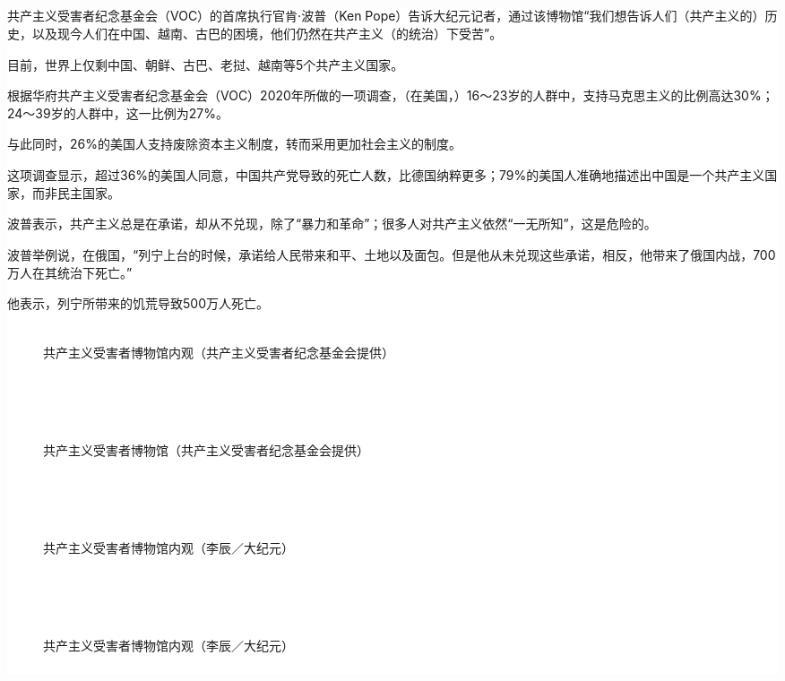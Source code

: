  共产主义受害者纪念基金会（VOC）的首席执行官肯‧波普（Ken Pope）告诉大纪元记者，通过该博物馆“我们想告诉人们（共产主义的）历史，以及现今人们在中国、越南、古巴的困境，他们仍然在共产主义（的统治）下受苦”。
</p>
<p>
 目前，世界上仅剩中国、朝鲜、古巴、老挝、越南等5个共产主义国家。
</p>
<p>
 根据华府共产主义受害者纪念基金会（VOC）2020年所做的一项调查，（在美国，）16〜23岁的人群中，支持马克思主义的比例高达30%；24〜39岁的人群中，这一比例为27%。
</p>
<p>
 与此同时，26%的美国人支持废除资本主义制度，转而采用更加社会主义的制度。
</p>
<p>
 这项调查显示，超过36%的美国人同意，中国共产党导致的死亡人数，比德国纳粹更多；79%的美国人准确地描述出中国是一个共产主义国家，而非民主国家。
</p>
<p>
 波普表示，共产主义总是在承诺，却从不兑现，除了“暴力和革命”；很多人对共产主义依然“一无所知”，这是危险的。
</p>
<p>
 波普举例说，在俄国，“列宁上台的时候，承诺给人民带来和平、土地以及面包。但是他从未兑现这些承诺，相反，他带来了俄国内战，700万人在其统治下死亡。”
</p>
<p>
 他表示，列宁所带来的饥荒导致500万人死亡。
</p>
<figure aria-describedby="caption-attachment-13891248" class="wp-caption aligncenter" id="attachment_13891248" style="width: 601px">
 <ok href="https://i.epochtimes.com/assets/uploads/2022/12/id13891248-KAP_VOC_Museum_2022_09_09-029.jpg" target="_blank">
  <img alt="" class="size-medium_vertical wp-image-13891248" src="https://i.epochtimes.com/assets/uploads/2022/12/id13891248-KAP_VOC_Museum_2022_09_09-029-601x400.jpg"/>
 </ok>
 <br/><figcaption class="wp-caption-text" id="caption-attachment-13891248">
  共产主义受害者博物馆内观（共产主义受害者纪念基金会提供）
 </figcaption><br/>
</figure><br/>
<figure aria-describedby="caption-attachment-13891249" class="wp-caption aligncenter" id="attachment_13891249" style="width: 691px">
 <ok href="https://i.epochtimes.com/assets/uploads/2022/12/id13891249-KAP_VOC_Museum_2022_09_09-034.jpg" target="_blank">
  <img alt="" class="size-medium_vertical wp-image-13891249" src="https://i.epochtimes.com/assets/uploads/2022/12/id13891249-KAP_VOC_Museum_2022_09_09-034-691x400.jpg"/>
 </ok>
 <br/><figcaption class="wp-caption-text" id="caption-attachment-13891249">
  共产主义受害者博物馆（共产主义受害者纪念基金会提供）
 </figcaption><br/>
</figure><br/>
<figure aria-describedby="caption-attachment-13891251" class="wp-caption aligncenter" id="attachment_13891251" style="width: 598px">
 <ok href="https://i.epochtimes.com/assets/uploads/2022/12/id13891251-P1250417.jpg" target="_blank">
  <img alt="" class="size-medium_vertical wp-image-13891251" src="https://i.epochtimes.com/assets/uploads/2022/12/id13891251-P1250417-598x400.jpg"/>
 </ok>
 <br/><figcaption class="wp-caption-text" id="caption-attachment-13891251">
  共产主义受害者博物馆内观（李辰／大纪元）
 </figcaption><br/>
</figure><br/>
<figure aria-describedby="caption-attachment-13891268" class="wp-caption aligncenter" id="attachment_13891268" style="width: 598px">
 <ok href="https://i.epochtimes.com/assets/uploads/2022/12/id13891268-P1250448.jpg" target="_blank">
  <img alt="" class="size-medium_vertical wp-image-13891268" src="https://i.epochtimes.com/assets/uploads/2022/12/id13891268-P1250448-598x400.jpg"/>
 </ok>
 <br/><figcaption class="wp-caption-text" id="caption-attachment-13891268">
  共产主义受害者博物馆内观（李辰／大纪元）
 </figcaption><br/>